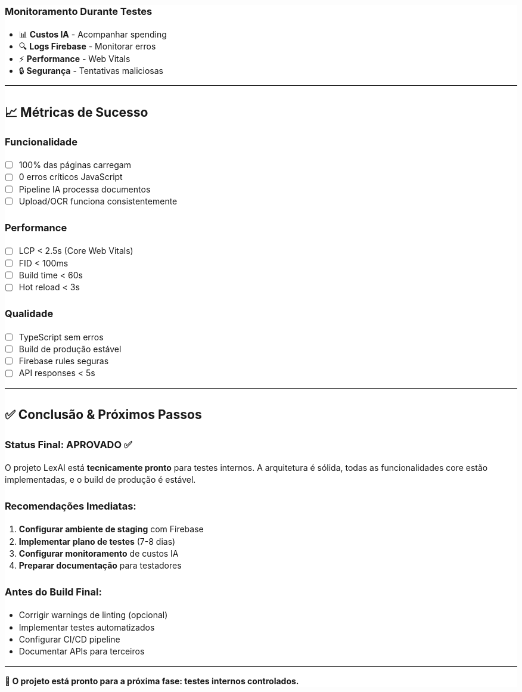 ### **Monitoramento Durante Testes**
- 📊 **Custos IA** - Acompanhar spending
- 🔍 **Logs Firebase** - Monitorar erros
- ⚡ **Performance** - Web Vitals
- 🔒 **Segurança** - Tentativas maliciosas

---

## 📈 **Métricas de Sucesso**

### **Funcionalidade**
- [ ] 100% das páginas carregam
- [ ] 0 erros críticos JavaScript
- [ ] Pipeline IA processa documentos
- [ ] Upload/OCR funciona consistentemente

### **Performance**
- [ ] LCP < 2.5s (Core Web Vitals)
- [ ] FID < 100ms
- [ ] Build time < 60s
- [ ] Hot reload < 3s

### **Qualidade**
- [ ] TypeScript sem erros
- [ ] Build de produção estável
- [ ] Firebase rules seguras
- [ ] API responses < 5s

---

## ✅ **Conclusão & Próximos Passos**

### **Status Final: APROVADO ✅**

O projeto LexAI está **tecnicamente pronto** para testes internos. A arquitetura é sólida, todas as funcionalidades core estão implementadas, e o build de produção é estável.

### **Recomendações Imediatas:**
1. **Configurar ambiente de staging** com Firebase
2. **Implementar plano de testes** (7-8 dias)
3. **Configurar monitoramento** de custos IA
4. **Preparar documentação** para testadores

### **Antes do Build Final:**
- Corrigir warnings de linting (opcional)
- Implementar testes automatizados
- Configurar CI/CD pipeline
- Documentar APIs para terceiros

---

**🎯 O projeto está pronto para a próxima fase: testes internos controlados.**